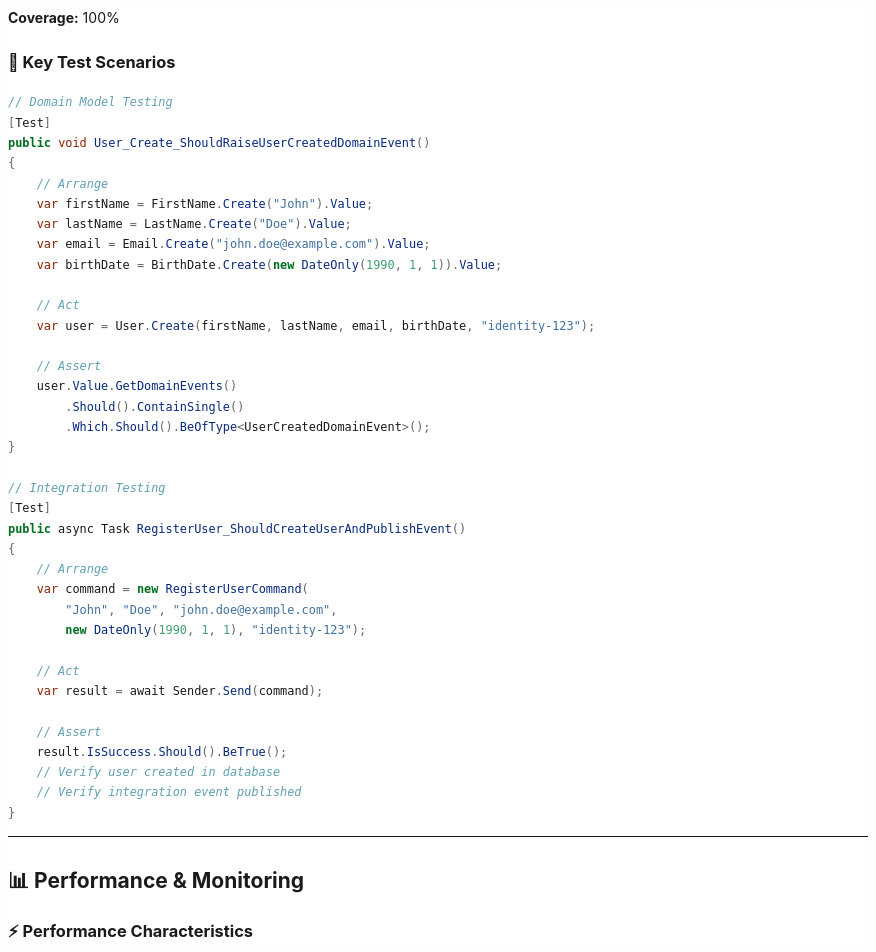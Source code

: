 **Coverage:** 100%

</td>
</tr>
</table>

### **🎯 Key Test Scenarios**

```csharp
// Domain Model Testing
[Test]
public void User_Create_ShouldRaiseUserCreatedDomainEvent()
{
    // Arrange
    var firstName = FirstName.Create("John").Value;
    var lastName = LastName.Create("Doe").Value;
    var email = Email.Create("john.doe@example.com").Value;
    var birthDate = BirthDate.Create(new DateOnly(1990, 1, 1)).Value;
    
    // Act
    var user = User.Create(firstName, lastName, email, birthDate, "identity-123");
    
    // Assert
    user.Value.GetDomainEvents()
        .Should().ContainSingle()
        .Which.Should().BeOfType<UserCreatedDomainEvent>();
}

// Integration Testing
[Test]
public async Task RegisterUser_ShouldCreateUserAndPublishEvent()
{
    // Arrange
    var command = new RegisterUserCommand(
        "John", "Doe", "john.doe@example.com", 
        new DateOnly(1990, 1, 1), "identity-123");
    
    // Act
    var result = await Sender.Send(command);
    
    // Assert
    result.IsSuccess.Should().BeTrue();
    // Verify user created in database
    // Verify integration event published
}
```

---

## 📊 **Performance & Monitoring**

### **⚡ Performance Characteristics**
